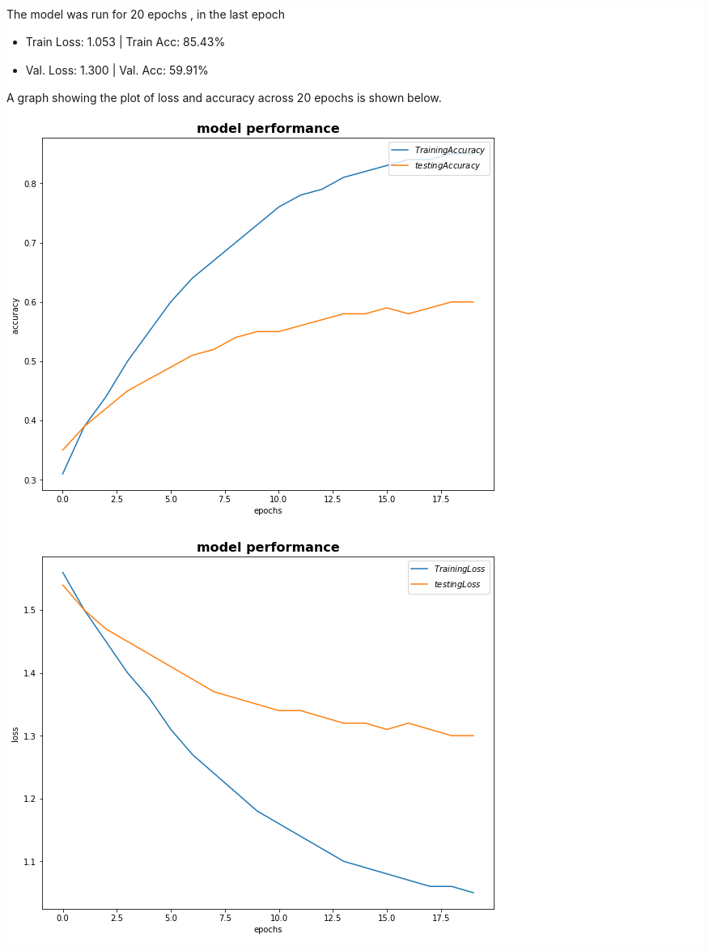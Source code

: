 The model was run for 20 epochs , in the last epoch

+ Train Loss: 1.053 | Train Acc: 85.43%

+ Val. Loss: 1.300 |  Val. Acc: 59.91% 

A graph showing the plot of loss and accuracy across 20 epochs is shown below.

![Model accuracy](Q1_StandfordSAdataset/images/accuracy.png)
  
![Model loss](Q1_StandfordSAdataset/images/loss.png)
